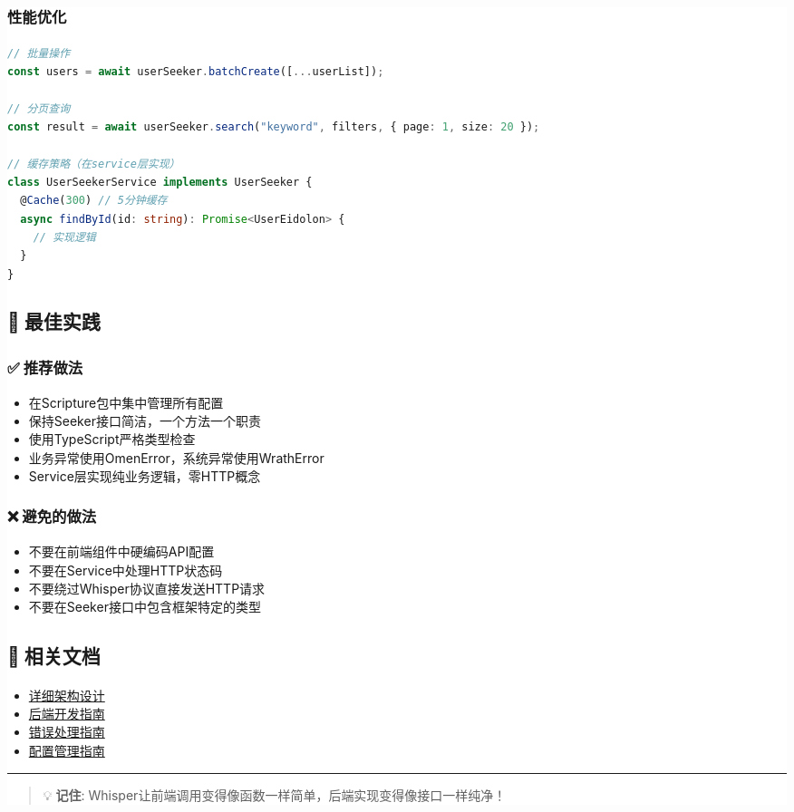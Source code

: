 ### 性能优化
```typescript
// 批量操作
const users = await userSeeker.batchCreate([...userList]);

// 分页查询
const result = await userSeeker.search("keyword", filters, { page: 1, size: 20 });

// 缓存策略（在service层实现）
class UserSeekerService implements UserSeeker {
  @Cache(300) // 5分钟缓存
  async findById(id: string): Promise<UserEidolon> {
    // 实现逻辑
  }
}
```

## 🎯 最佳实践

### ✅ 推荐做法
- 在Scripture包中集中管理所有配置
- 保持Seeker接口简洁，一个方法一个职责
- 使用TypeScript严格类型检查
- 业务异常使用OmenError，系统异常使用WrathError
- Service层实现纯业务逻辑，零HTTP概念

### ❌ 避免的做法
- 不要在前端组件中硬编码API配置
- 不要在Service中处理HTTP状态码
- 不要绕过Whisper协议直接发送HTTP请求
- 不要在Seeker接口中包含框架特定的类型

## 🔗 相关文档

- [详细架构设计](../architecture/whisper-framework-architecture.md)
- [后端开发指南](./whisper-backend-guide.md)
- [错误处理指南](./whisper-error-handling.md)
- [配置管理指南](./whisper-configuration-guide.md)

---

> 💡 **记住**: Whisper让前端调用变得像函数一样简单，后端实现变得像接口一样纯净！ 